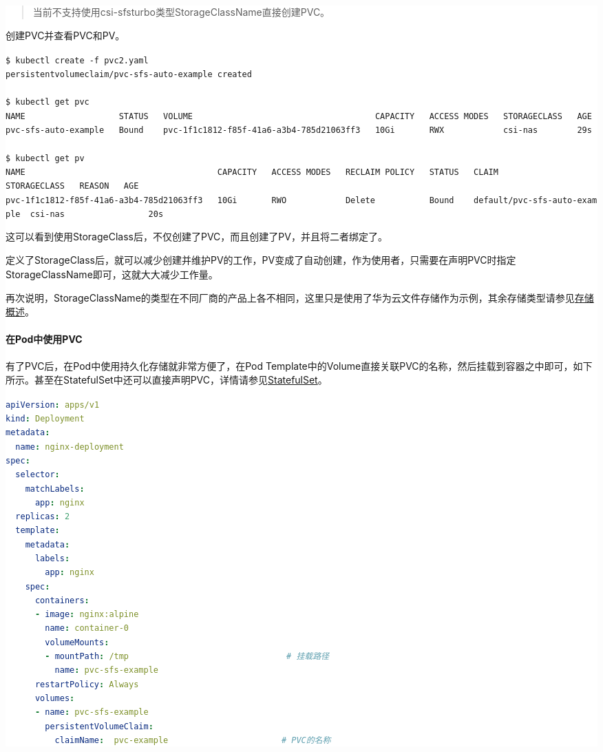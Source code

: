 > 当前不支持使用csi-sfsturbo类型StorageClassName直接创建PVC。

创建PVC并查看PVC和PV。

```shell
$ kubectl create -f pvc2.yaml
persistentvolumeclaim/pvc-sfs-auto-example created

$ kubectl get pvc
NAME                   STATUS   VOLUME                                     CAPACITY   ACCESS MODES   STORAGECLASS   AGE
pvc-sfs-auto-example   Bound    pvc-1f1c1812-f85f-41a6-a3b4-785d21063ff3   10Gi       RWX            csi-nas        29s

$ kubectl get pv
NAME                                       CAPACITY   ACCESS MODES   RECLAIM POLICY   STATUS   CLAIM                         STORAGECLASS   REASON   AGE
pvc-1f1c1812-f85f-41a6-a3b4-785d21063ff3   10Gi       RWO            Delete           Bound    default/pvc-sfs-auto-example  csi-nas                 20s
```



这可以看到使用StorageClass后，不仅创建了PVC，而且创建了PV，并且将二者绑定了。

定义了StorageClass后，就可以减少创建并维护PV的工作，PV变成了自动创建，作为使用者，只需要在声明PVC时指定StorageClassName即可，这就大大减少工作量。

再次说明，StorageClassName的类型在不同厂商的产品上各不相同，这里只是使用了华为云文件存储作为示例，其余存储类型请参见[存储概述](https://support.huaweicloud.com/usermanual-cce/cce_01_0042.html)。

#### 在Pod中使用PVC

有了PVC后，在Pod中使用持久化存储就非常方便了，在Pod Template中的Volume直接关联PVC的名称，然后挂载到容器之中即可，如下所示。甚至在StatefulSet中还可以直接声明PVC，详情请参见[StatefulSet](https://support.huaweicloud.com/basics-cce/kubernetes_0015.html)。

```yaml
apiVersion: apps/v1
kind: Deployment
metadata:
  name: nginx-deployment
spec:
  selector:
    matchLabels:
      app: nginx
  replicas: 2
  template:
    metadata:
      labels:
        app: nginx
    spec:
      containers: 
      - image: nginx:alpine
        name: container-0 
        volumeMounts: 
        - mountPath: /tmp                                # 挂载路径
          name: pvc-sfs-example 
      restartPolicy: Always 
      volumes: 
      - name: pvc-sfs-example 
        persistentVolumeClaim: 
          claimName:  pvc-example                       # PVC的名称
```